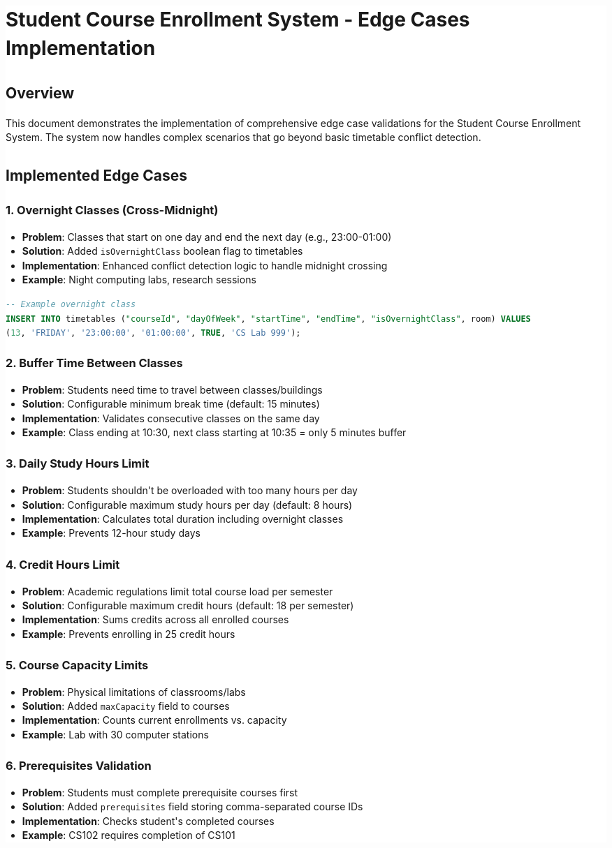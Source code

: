 # Student Course Enrollment System - Edge Cases Implementation

## Overview
This document demonstrates the implementation of comprehensive edge case validations for the Student Course Enrollment System. The system now handles complex scenarios that go beyond basic timetable conflict detection.

## Implemented Edge Cases

### 1. **Overnight Classes (Cross-Midnight)**
- **Problem**: Classes that start on one day and end the next day (e.g., 23:00-01:00)
- **Solution**: Added `isOvernightClass` boolean flag to timetables
- **Implementation**: Enhanced conflict detection logic to handle midnight crossing
- **Example**: Night computing labs, research sessions

```sql
-- Example overnight class
INSERT INTO timetables ("courseId", "dayOfWeek", "startTime", "endTime", "isOvernightClass", room) VALUES
(13, 'FRIDAY', '23:00:00', '01:00:00', TRUE, 'CS Lab 999');
```

### 2. **Buffer Time Between Classes**
- **Problem**: Students need time to travel between classes/buildings
- **Solution**: Configurable minimum break time (default: 15 minutes)
- **Implementation**: Validates consecutive classes on the same day
- **Example**: Class ending at 10:30, next class starting at 10:35 = only 5 minutes buffer

### 3. **Daily Study Hours Limit**
- **Problem**: Students shouldn't be overloaded with too many hours per day
- **Solution**: Configurable maximum study hours per day (default: 8 hours)
- **Implementation**: Calculates total duration including overnight classes
- **Example**: Prevents 12-hour study days

### 4. **Credit Hours Limit**
- **Problem**: Academic regulations limit total course load per semester
- **Solution**: Configurable maximum credit hours (default: 18 per semester)
- **Implementation**: Sums credits across all enrolled courses
- **Example**: Prevents enrolling in 25 credit hours

### 5. **Course Capacity Limits**
- **Problem**: Physical limitations of classrooms/labs
- **Solution**: Added `maxCapacity` field to courses
- **Implementation**: Counts current enrollments vs. capacity
- **Example**: Lab with 30 computer stations

### 6. **Prerequisites Validation**
- **Problem**: Students must complete prerequisite courses first
- **Solution**: Added `prerequisites` field storing comma-separated course IDs
- **Implementation**: Checks student's completed courses
- **Example**: CS102 requires completion of CS101
